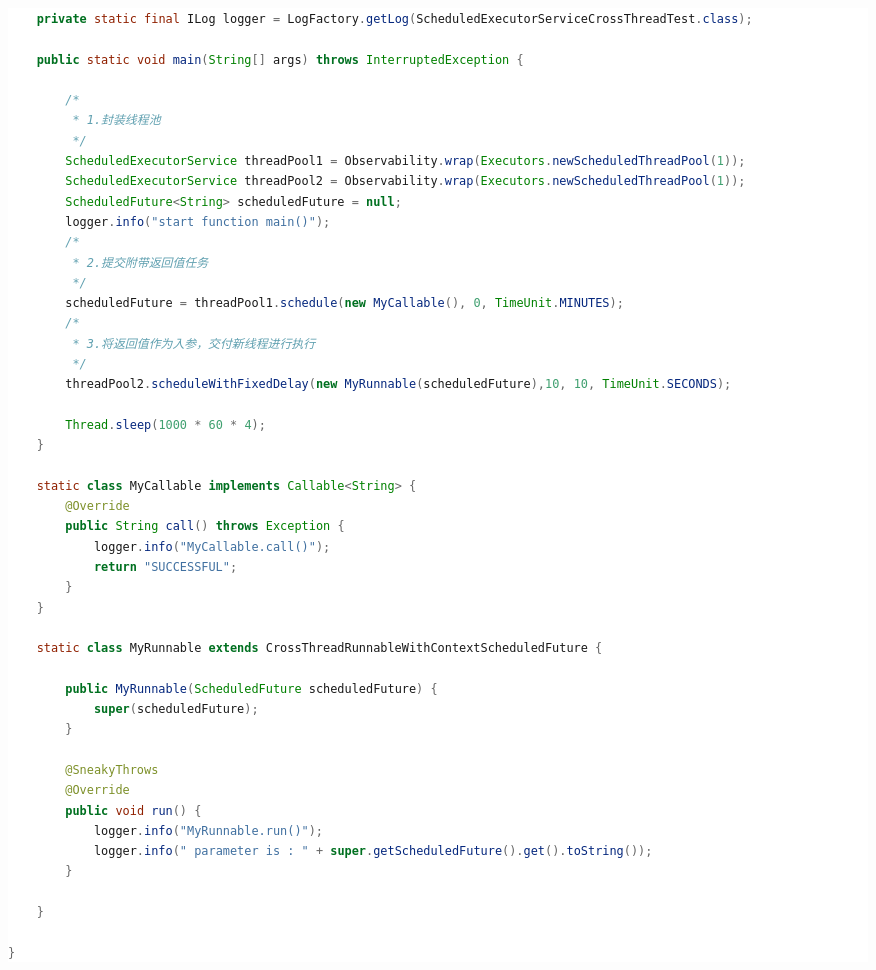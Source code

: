```java
    private static final ILog logger = LogFactory.getLog(ScheduledExecutorServiceCrossThreadTest.class);

    public static void main(String[] args) throws InterruptedException {

        /*
         * 1.封装线程池
         */
        ScheduledExecutorService threadPool1 = Observability.wrap(Executors.newScheduledThreadPool(1));
        ScheduledExecutorService threadPool2 = Observability.wrap(Executors.newScheduledThreadPool(1));
        ScheduledFuture<String> scheduledFuture = null;
        logger.info("start function main()");
        /*
         * 2.提交附带返回值任务
         */
        scheduledFuture = threadPool1.schedule(new MyCallable(), 0, TimeUnit.MINUTES);
        /*
         * 3.将返回值作为入参，交付新线程进行执行
         */
        threadPool2.scheduleWithFixedDelay(new MyRunnable(scheduledFuture),10, 10, TimeUnit.SECONDS);

        Thread.sleep(1000 * 60 * 4);
    }

    static class MyCallable implements Callable<String> {
        @Override
        public String call() throws Exception {
            logger.info("MyCallable.call()");
            return "SUCCESSFUL";
        }
    }

    static class MyRunnable extends CrossThreadRunnableWithContextScheduledFuture {

        public MyRunnable(ScheduledFuture scheduledFuture) {
            super(scheduledFuture);
        }

        @SneakyThrows
        @Override
        public void run() {
            logger.info("MyRunnable.run()");
            logger.info(" parameter is : " + super.getScheduledFuture().get().toString());
        }

    }

}
```
